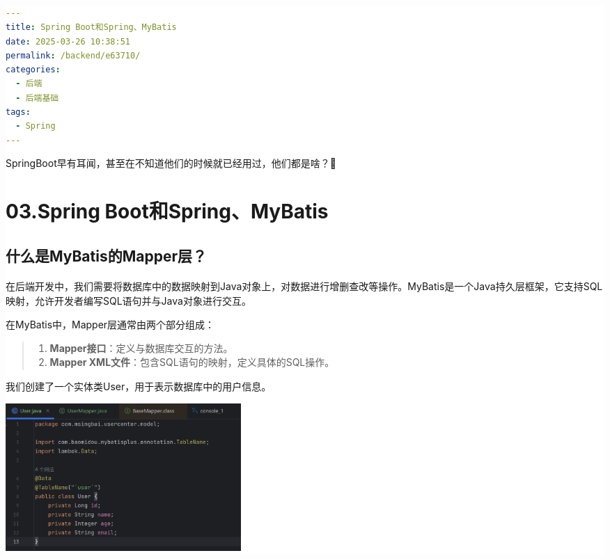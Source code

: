 ```yaml
---
title: Spring Boot和Spring、MyBatis
date: 2025-03-26 10:38:51
permalink: /backend/e63710/
categories:
  - 后端
  - 后端基础
tags:
  - Spring
---
```


SpringBoot早有耳闻，甚至在不知道他们的时候就已经用过，他们都是啥？🤔



# 03.Spring Boot和Spring、MyBatis

## 什么是MyBatis的Mapper层？

​	在后端开发中，我们需要将数据库中的数据映射到Java对象上，对数据进行增删查改等操作。MyBatis是一个Java持久层框架，它支持SQL映射，允许开发者编写SQL语句并与Java对象进行交互。

在MyBatis中，Mapper层通常由两个部分组成：

> 1. **Mapper接口**：定义与数据库交互的方法。
> 2. **Mapper XML文件**：包含SQL语句的映射，定义具体的SQL操作。

我们创建了一个实体类User，用于表示数据库中的用户信息。

<img src="../../.vuepress/public/blog_images/image-20250326104701934.png" alt="image-20250326104701934" style="zoom: 33%;" />
